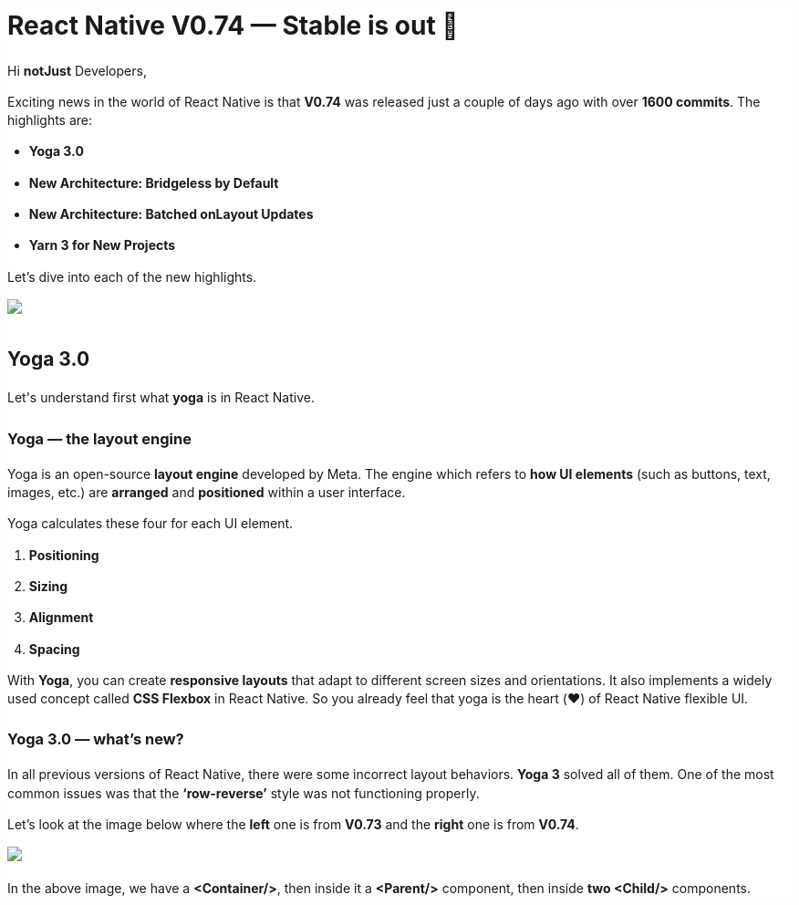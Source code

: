 # React Native V0.74 — Stable is out 🚀

Hi **notJust** Developers,

Exciting news in the world of React Native is that **V0.74** was released just a couple of days ago with over **1600 commits**. The highlights are:

- **Yoga 3.0**

- **New Architecture: Bridgeless by Default**

- **New Architecture: Batched onLayout Updates**

- **Yarn 3 for New Projects**

Let’s dive into each of the new highlights.

![](https://cdn-images-1.medium.com/max/5760/1*pJQga189wcrMpV8J0chYxg.png)

## Yoga 3.0

Let's understand first what **yoga** is in React Native.

### Yoga — the layout engine

Yoga is an open-source **layout engine** developed by Meta. The engine which refers to **how UI elements** (such as buttons, text, images, etc.) are **arranged** and **positioned** within a user interface.

Yoga calculates these four for each UI element.

1.  **Positioning**

2.  **Sizing**

3.  **Alignment**

4.  **Spacing**

With **Yoga**, you can create **responsive layouts** that adapt to different screen sizes and orientations. It also implements a widely used concept called **CSS Flexbox** in React Native. So you already feel that yoga is the heart (♥︎) of React Native flexible UI.

### Yoga 3.0 — what’s new?

In all previous versions of React Native, there were some incorrect layout behaviors. **Yoga 3** solved all of them. One of the most common issues was that the **‘row-reverse’** style was not functioning properly.

Let’s look at the image below where the **left** one is from **V0.73** and the **right** one is from **V0.74**.

![](https://cdn-images-1.medium.com/max/5760/1*pJQga189wcrMpV8J0chYxg.png)

In the above image, we have a **\<Container/>**, then inside it a **\<Parent/>** component, then inside **two \<Child/>** components.
